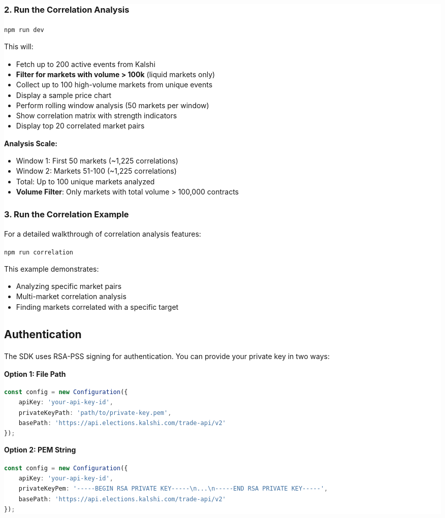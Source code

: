 ### 2. Run the Correlation Analysis

```bash
npm run dev
```

This will:
- Fetch up to 200 active events from Kalshi
- **Filter for markets with volume > 100k** (liquid markets only)
- Collect up to 100 high-volume markets from unique events
- Display a sample price chart
- Perform rolling window analysis (50 markets per window)
- Show correlation matrix with strength indicators
- Display top 20 correlated market pairs

**Analysis Scale:**
- Window 1: First 50 markets (~1,225 correlations)
- Window 2: Markets 51-100 (~1,225 correlations)
- Total: Up to 100 unique markets analyzed
- **Volume Filter**: Only markets with total volume > 100,000 contracts

### 3. Run the Correlation Example

For a detailed walkthrough of correlation analysis features:

```bash
npm run correlation
```

This example demonstrates:
- Analyzing specific market pairs
- Multi-market correlation analysis
- Finding markets correlated with a specific target

## Authentication

The SDK uses RSA-PSS signing for authentication. You can provide your private key in two ways:

**Option 1: File Path**
```typescript
const config = new Configuration({
    apiKey: 'your-api-key-id',
    privateKeyPath: 'path/to/private-key.pem',
    basePath: 'https://api.elections.kalshi.com/trade-api/v2'
});
```

**Option 2: PEM String**
```typescript
const config = new Configuration({
    apiKey: 'your-api-key-id',
    privateKeyPem: '-----BEGIN RSA PRIVATE KEY-----\n...\n-----END RSA PRIVATE KEY-----',
    basePath: 'https://api.elections.kalshi.com/trade-api/v2'
});
```
